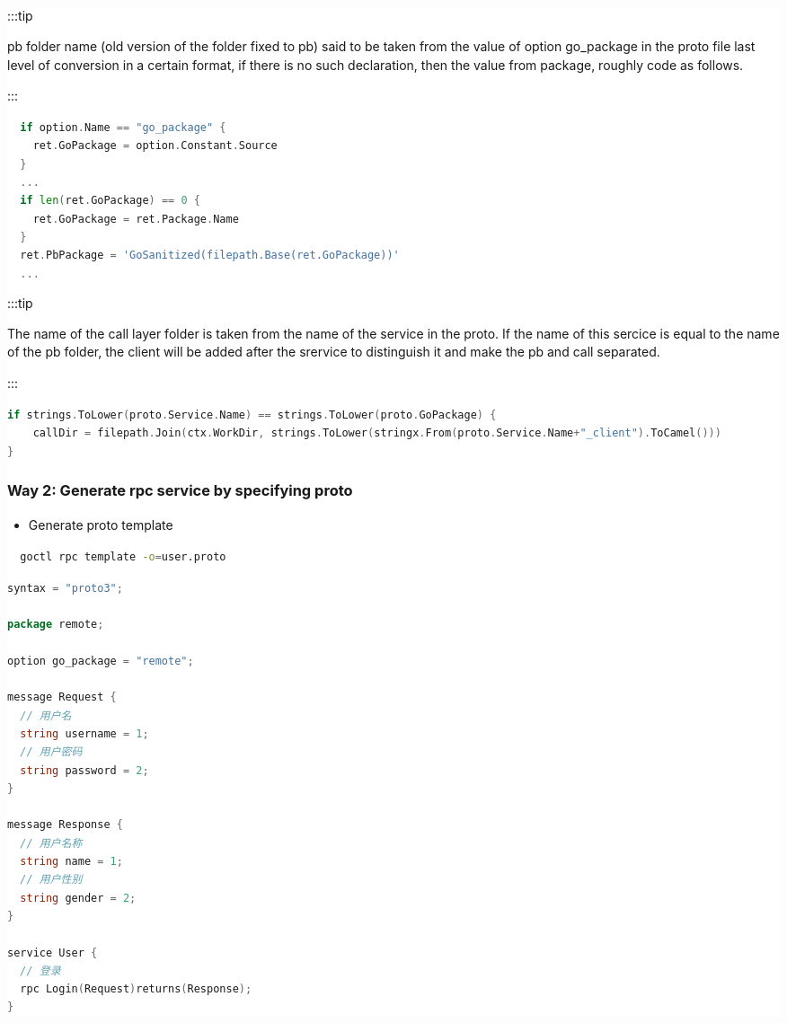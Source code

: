 :::tip 

pb folder name (old version of the folder fixed to pb) said to be taken from the value of option go_package in the proto file last level of conversion in a certain format, if there is no such declaration, then the value from package, roughly code as follows.

:::

```go title="google.golang.org/protobuf@v1.25.0/internal/strs/strings.go:71"
  if option.Name == "go_package" {
    ret.GoPackage = option.Constant.Source
  }
  ...
  if len(ret.GoPackage) == 0 {
    ret.GoPackage = ret.Package.Name
  }
  ret.PbPackage = 'GoSanitized(filepath.Base(ret.GoPackage))'
  ...
```

:::tip 

The name of the call layer folder is taken from the name of the service in the proto. If the name of this sercice is equal to the name of the pb folder, the client will be added after the srervice to distinguish it and make the pb and call separated.

:::

```go
if strings.ToLower(proto.Service.Name) == strings.ToLower(proto.GoPackage) {
	callDir = filepath.Join(ctx.WorkDir, strings.ToLower(stringx.From(proto.Service.Name+"_client").ToCamel()))
}
```

### Way 2: Generate rpc service by specifying proto

* Generate proto template

```Bash
  goctl rpc template -o=user.proto
  ```

  ```go title="user.proto"
  syntax = "proto3";

  package remote;

  option go_package = "remote";
  
  message Request {
    // 用户名
    string username = 1;
    // 用户密码
    string password = 2;
  }

  message Response {
    // 用户名称
    string name = 1;
    // 用户性别
    string gender = 2;
  }

  service User {
    // 登录
    rpc Login(Request)returns(Response);
  }
  ```
